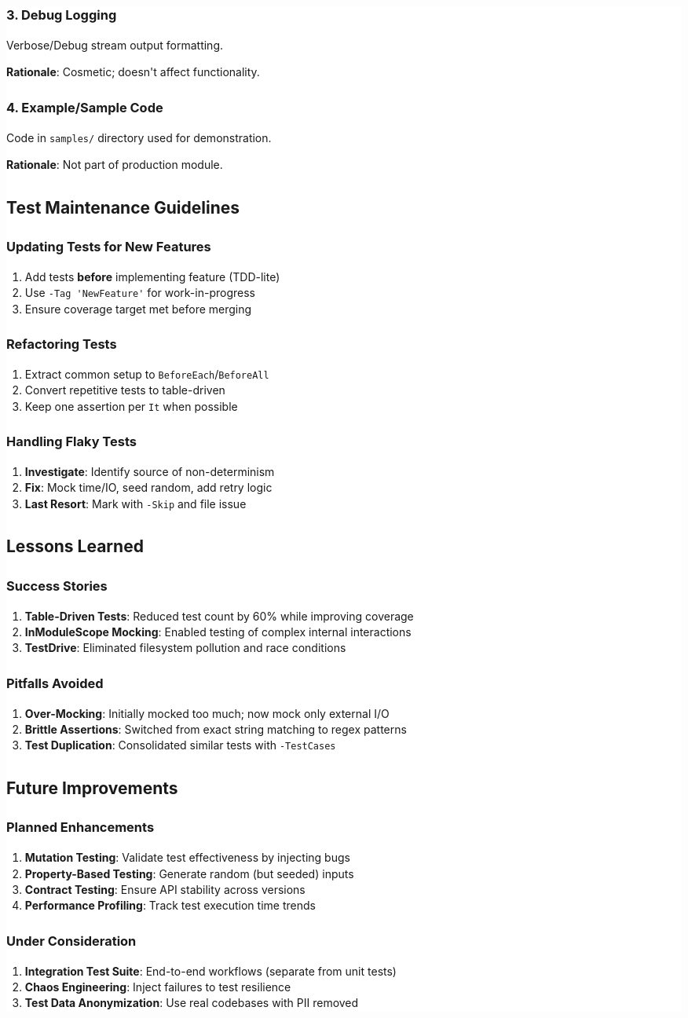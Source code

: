 ### 3. Debug Logging
Verbose/Debug stream output formatting.

**Rationale**: Cosmetic; doesn't affect functionality.

### 4. Example/Sample Code
Code in `samples/` directory used for demonstration.

**Rationale**: Not part of production module.

## Test Maintenance Guidelines

### Updating Tests for New Features
1. Add tests **before** implementing feature (TDD-lite)
2. Use `-Tag 'NewFeature'` for work-in-progress
3. Ensure coverage target met before merging

### Refactoring Tests
1. Extract common setup to `BeforeEach`/`BeforeAll`
2. Convert repetitive tests to table-driven
3. Keep one assertion per `It` when possible

### Handling Flaky Tests
1. **Investigate**: Identify source of non-determinism
2. **Fix**: Mock time/IO, seed random, add retry logic
3. **Last Resort**: Mark with `-Skip` and file issue

## Lessons Learned

### Success Stories
1. **Table-Driven Tests**: Reduced test count by 60% while improving coverage
2. **InModuleScope Mocking**: Enabled testing of complex internal interactions
3. **TestDrive**: Eliminated filesystem pollution and race conditions

### Pitfalls Avoided
1. **Over-Mocking**: Initially mocked too much; now mock only external I/O
2. **Brittle Assertions**: Switched from exact string matching to regex patterns
3. **Test Duplication**: Consolidated similar tests with `-TestCases`

## Future Improvements

### Planned Enhancements
1. **Mutation Testing**: Validate test effectiveness by injecting bugs
2. **Property-Based Testing**: Generate random (but seeded) inputs
3. **Contract Testing**: Ensure API stability across versions
4. **Performance Profiling**: Track test execution time trends

### Under Consideration
1. **Integration Test Suite**: End-to-end workflows (separate from unit tests)
2. **Chaos Engineering**: Inject failures to test resilience
3. **Test Data Anonymization**: Use real codebases with PII removed
